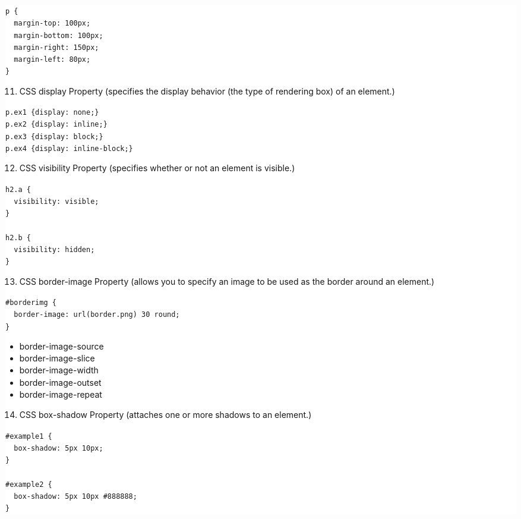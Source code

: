 ```
p {
  margin-top: 100px;
  margin-bottom: 100px;
  margin-right: 150px;
  margin-left: 80px;
}
```

11. CSS display Property (specifies the display behavior (the type of rendering box) of an element.)

```
p.ex1 {display: none;}
p.ex2 {display: inline;}
p.ex3 {display: block;}
p.ex4 {display: inline-block;}
```

12. CSS visibility Property (specifies whether or not an element is visible.)

```
h2.a {
  visibility: visible;
}

h2.b {
  visibility: hidden;
}
```

13. CSS border-image Property (allows you to specify an image to be used as the border around an element.)

```
#borderimg { 
  border-image: url(border.png) 30 round;
}
```

- border-image-source
- border-image-slice
- border-image-width
- border-image-outset
- border-image-repeat

14. CSS box-shadow Property (attaches one or more shadows to an element.)

```
#example1 {
  box-shadow: 5px 10px;
}

#example2 {
  box-shadow: 5px 10px #888888;
}
```
